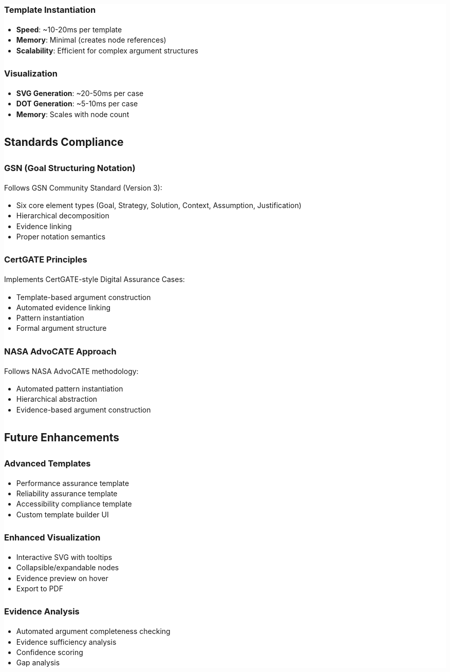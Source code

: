 ### Template Instantiation
- **Speed**: ~10-20ms per template
- **Memory**: Minimal (creates node references)
- **Scalability**: Efficient for complex argument structures

### Visualization
- **SVG Generation**: ~20-50ms per case
- **DOT Generation**: ~5-10ms per case
- **Memory**: Scales with node count

## Standards Compliance

### GSN (Goal Structuring Notation)
Follows GSN Community Standard (Version 3):
- Six core element types (Goal, Strategy, Solution, Context, Assumption, Justification)
- Hierarchical decomposition
- Evidence linking
- Proper notation semantics

### CertGATE Principles
Implements CertGATE-style Digital Assurance Cases:
- Template-based argument construction
- Automated evidence linking
- Pattern instantiation
- Formal argument structure

### NASA AdvoCATE Approach
Follows NASA AdvoCATE methodology:
- Automated pattern instantiation
- Hierarchical abstraction
- Evidence-based argument construction

## Future Enhancements

### Advanced Templates
- Performance assurance template
- Reliability assurance template
- Accessibility compliance template
- Custom template builder UI

### Enhanced Visualization
- Interactive SVG with tooltips
- Collapsible/expandable nodes
- Evidence preview on hover
- Export to PDF

### Evidence Analysis
- Automated argument completeness checking
- Evidence sufficiency analysis
- Confidence scoring
- Gap analysis
